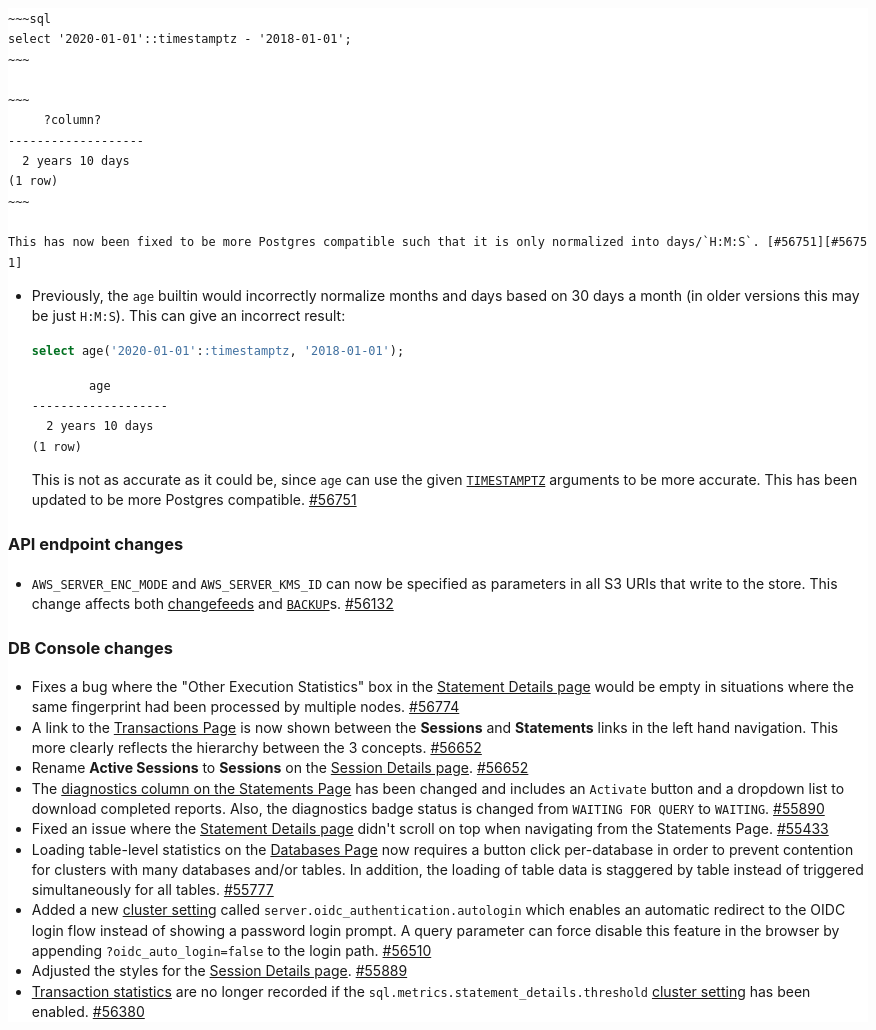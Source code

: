     ~~~sql
    select '2020-01-01'::timestamptz - '2018-01-01';
    ~~~

    ~~~
         ?column?
    -------------------
      2 years 10 days
    (1 row)
    ~~~

    This has now been fixed to be more Postgres compatible such that it is only normalized into days/`H:M:S`. [#56751][#56751]

- Previously, the `age` builtin would incorrectly normalize months and days based on 30 days a month (in older versions this may be just `H:M:S`). This can give an incorrect result:

    ~~~sql
    select age('2020-01-01'::timestamptz, '2018-01-01');
    ~~~

    ~~~
            age
    -------------------
      2 years 10 days
    (1 row)
    ~~~

    This is not as accurate as it could be, since `age` can use the given [`TIMESTAMPTZ`](../v20.2/timestamp.html) arguments to be more accurate. This has been updated to be more Postgres compatible. [#56751][#56751]

### API endpoint changes

- `AWS_SERVER_ENC_MODE` and `AWS_SERVER_KMS_ID` can now be specified as parameters in all S3 URIs that write to the store. This change affects both [changefeeds](../v20.2/stream-data-out-of-cockroachdb-using-changefeeds.html) and [`BACKUP`](../v20.2/backup.html)s. [#56132][#56132]

### DB Console changes

- Fixes a bug where the "Other Execution Statistics" box in the [Statement Details page](../v20.2/ui-statements-page.html#statement-details-page) would be empty in situations where the same fingerprint had been processed by multiple nodes. [#56774][#56774]
- A link to the [Transactions Page](../v20.2/ui-transactions-page.html) is now shown between the **Sessions** and **Statements** links in the left hand navigation. This more clearly reflects the hierarchy between the 3 concepts. [#56652][#56652]
- Rename **Active Sessions** to **Sessions** on the [Session Details page](../v20.2/ui-sessions-page.html). [#56652][#56652]
- The [diagnostics column on the Statements Page](../v20.2/ui-statements-page.html#diagnostics) has been changed and includes an `Activate` button and a dropdown list to download completed reports. Also, the diagnostics badge status is changed from `WAITING FOR QUERY` to `WAITING`. [#55890][#55890]
- Fixed an issue where the [Statement Details page](../v20.2/ui-statements-page.html#statement-details-page) didn't scroll on top when navigating from the Statements Page. [#55433][#55433]
- Loading table-level statistics on the [Databases Page](../v20.2/ui-databases-page.html) now requires a button click per-database in order to prevent contention for clusters with many databases and/or tables. In addition, the loading of table data is staggered by table instead of triggered simultaneously for all tables. [#55777][#55777]
- Added a new [cluster setting](../v20.2/cluster-settings.html) called `server.oidc_authentication.autologin` which enables an automatic redirect to the OIDC login flow instead of showing a password login prompt. A query parameter can force disable this feature in the browser by appending `?oidc_auto_login=false` to the login path. [#56510][#56510]
- Adjusted the styles for the [Session Details page](../v20.2/ui-sessions-page.html). [#55889][#55889]
- [Transaction statistics](../v20.2/ui-sql-dashboard.html#transactions) are no longer recorded if the `sql.metrics.statement_details.threshold` [cluster setting](../v20.2/cluster-settings.html) has been enabled. [#56380][#56380]

[#54987]: https://github.com/cockroachdb/cockroach/pull/54987
[#55154]: https://github.com/cockroachdb/cockroach/pull/55154
[#55298]: https://github.com/cockroachdb/cockroach/pull/55298
[#55392]: https://github.com/cockroachdb/cockroach/pull/55392
[#55433]: https://github.com/cockroachdb/cockroach/pull/55433
[#55447]: https://github.com/cockroachdb/cockroach/pull/55447
[#55457]: https://github.com/cockroachdb/cockroach/pull/55457
[#55500]: https://github.com/cockroachdb/cockroach/pull/55500
[#55555]: https://github.com/cockroachdb/cockroach/pull/55555
[#55563]: https://github.com/cockroachdb/cockroach/pull/55563
[#55622]: https://github.com/cockroachdb/cockroach/pull/55622
[#55691]: https://github.com/cockroachdb/cockroach/pull/55691
[#55753]: https://github.com/cockroachdb/cockroach/pull/55753
[#55777]: https://github.com/cockroachdb/cockroach/pull/55777
[#55822]: https://github.com/cockroachdb/cockroach/pull/55822
[#55852]: https://github.com/cockroachdb/cockroach/pull/55852
[#55872]: https://github.com/cockroachdb/cockroach/pull/55872
[#55889]: https://github.com/cockroachdb/cockroach/pull/55889
[#55890]: https://github.com/cockroachdb/cockroach/pull/55890
[#55995]: https://github.com/cockroachdb/cockroach/pull/55995
[#56034]: https://github.com/cockroachdb/cockroach/pull/56034
[#56049]: https://github.com/cockroachdb/cockroach/pull/56049
[#56050]: https://github.com/cockroachdb/cockroach/pull/56050
[#56084]: https://github.com/cockroachdb/cockroach/pull/56084
[#56094]: https://github.com/cockroachdb/cockroach/pull/56094
[#56099]: https://github.com/cockroachdb/cockroach/pull/56099
[#56132]: https://github.com/cockroachdb/cockroach/pull/56132
[#56158]: https://github.com/cockroachdb/cockroach/pull/56158
[#56325]: https://github.com/cockroachdb/cockroach/pull/56325
[#56327]: https://github.com/cockroachdb/cockroach/pull/56327
[#56338]: https://github.com/cockroachdb/cockroach/pull/56338
[#56349]: https://github.com/cockroachdb/cockroach/pull/56349
[#56380]: https://github.com/cockroachdb/cockroach/pull/56380
[#56390]: https://github.com/cockroachdb/cockroach/pull/56390
[#56391]: https://github.com/cockroachdb/cockroach/pull/56391
[#56453]: https://github.com/cockroachdb/cockroach/pull/56453
[#56456]: https://github.com/cockroachdb/cockroach/pull/56456
[#56457]: https://github.com/cockroachdb/cockroach/pull/56457
[#56502]: https://github.com/cockroachdb/cockroach/pull/56502
[#56510]: https://github.com/cockroachdb/cockroach/pull/56510
[#56516]: https://github.com/cockroachdb/cockroach/pull/56516
[#56629]: https://github.com/cockroachdb/cockroach/pull/56629
[#56638]: https://github.com/cockroachdb/cockroach/pull/56638
[#56652]: https://github.com/cockroachdb/cockroach/pull/56652
[#56676]: https://github.com/cockroachdb/cockroach/pull/56676
[#56742]: https://github.com/cockroachdb/cockroach/pull/56742
[#56751]: https://github.com/cockroachdb/cockroach/pull/56751
[#56774]: https://github.com/cockroachdb/cockroach/pull/56774
[#56780]: https://github.com/cockroachdb/cockroach/pull/56780
[#56784]: https://github.com/cockroachdb/cockroach/pull/56784
[#56813]: https://github.com/cockroachdb/cockroach/pull/56813
[#57083]: https://github.com/cockroachdb/cockroach/pull/57083